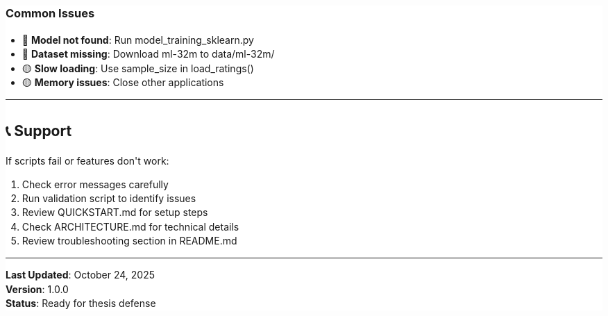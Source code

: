 ### Common Issues
- 🔴 **Model not found**: Run model_training_sklearn.py
- 🔴 **Dataset missing**: Download ml-32m to data/ml-32m/
- 🟡 **Slow loading**: Use sample_size in load_ratings()
- 🟡 **Memory issues**: Close other applications

---

## 📞 Support

If scripts fail or features don't work:

1. Check error messages carefully
2. Run validation script to identify issues
3. Review QUICKSTART.md for setup steps
4. Check ARCHITECTURE.md for technical details
5. Review troubleshooting section in README.md

---

**Last Updated**: October 24, 2025  
**Version**: 1.0.0  
**Status**: Ready for thesis defense
